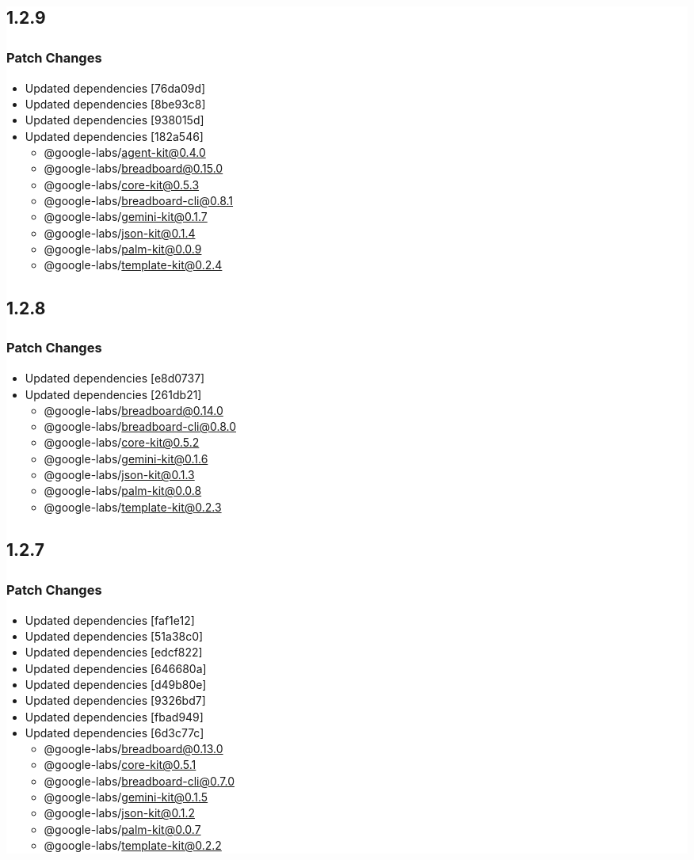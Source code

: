 ## 1.2.9

### Patch Changes

- Updated dependencies [76da09d]
- Updated dependencies [8be93c8]
- Updated dependencies [938015d]
- Updated dependencies [182a546]
  - @google-labs/agent-kit@0.4.0
  - @google-labs/breadboard@0.15.0
  - @google-labs/core-kit@0.5.3
  - @google-labs/breadboard-cli@0.8.1
  - @google-labs/gemini-kit@0.1.7
  - @google-labs/json-kit@0.1.4
  - @google-labs/palm-kit@0.0.9
  - @google-labs/template-kit@0.2.4

## 1.2.8

### Patch Changes

- Updated dependencies [e8d0737]
- Updated dependencies [261db21]
  - @google-labs/breadboard@0.14.0
  - @google-labs/breadboard-cli@0.8.0
  - @google-labs/core-kit@0.5.2
  - @google-labs/gemini-kit@0.1.6
  - @google-labs/json-kit@0.1.3
  - @google-labs/palm-kit@0.0.8
  - @google-labs/template-kit@0.2.3

## 1.2.7

### Patch Changes

- Updated dependencies [faf1e12]
- Updated dependencies [51a38c0]
- Updated dependencies [edcf822]
- Updated dependencies [646680a]
- Updated dependencies [d49b80e]
- Updated dependencies [9326bd7]
- Updated dependencies [fbad949]
- Updated dependencies [6d3c77c]
  - @google-labs/breadboard@0.13.0
  - @google-labs/core-kit@0.5.1
  - @google-labs/breadboard-cli@0.7.0
  - @google-labs/gemini-kit@0.1.5
  - @google-labs/json-kit@0.1.2
  - @google-labs/palm-kit@0.0.7
  - @google-labs/template-kit@0.2.2
